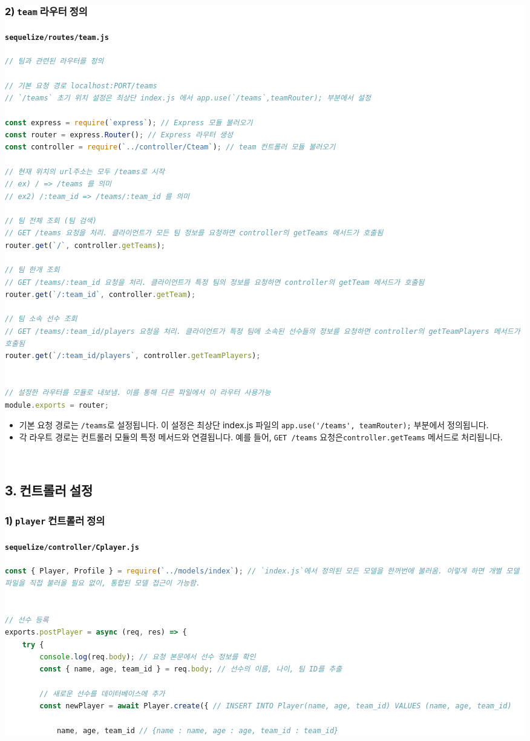 ### 2) `team` 라우터 정의

#### `sequelize/routes/team.js`

```js
// 팀과 관련된 라우터를 정의

// 기본 요청 경로 localhost:PORT/teams
// `/teams` 초기 위치 설정은 최상단 index.js 에서 app.use(`/teams`,teamRouter); 부분에서 설정

const express = require(`express`); // Express 모듈 불러오기
const router = express.Router(); // Express 라우터 생성
const controller = require(`../controller/Cteam`); // team 컨트롤러 모듈 불러오기

// 현재 위치의 url주소는 모두 /teams로 시작
// ex) / => /teams 를 의미
// ex2) /:team_id => /teams/:team_id 를 의미

// 팀 전체 조회 (팀 검색)
// GET /teams 요청을 처리. 클라이언트가 모든 팀 정보를 요청하면 controller의 getTeams 메서드가 호출됨
router.get(`/`, controller.getTeams); 

// 팀 한개 조회
// GET /teams/:team_id 요청을 처리. 클라이언트가 특정 팀의 정보를 요청하면 controller의 getTeam 메서드가 호출됨
router.get(`/:team_id`, controller.getTeam); 

// 팀 소속 선수 조회
// GET /teams/:team_id/players 요청을 처리. 클라이언트가 특정 팀에 소속된 선수들의 정보를 요청하면 controller의 getTeamPlayers 메서드가 호출됨
router.get(`/:team_id/players`, controller.getTeamPlayers); 


// 설정한 라우터를 모듈로 내보냄. 이를 통해 다른 파일에서 이 라우터 사용가능
module.exports = router; 
```

- 기본 요청 경로는 `/teams`로 설정됩니다. 이 설정은 최상단 index.js 파일의 `app.use('/teams', teamRouter);` 부분에서 정의됩니다.
- 각 라우트 경로는 컨트롤러 모듈의 특정 메서드와 연결됩니다. 예를 들어, `GET /teams` 요청은`controller.getTeams` 메서드로 처리됩니다.

<br>

## 3. 컨트롤러 설정

### 1) `player` 컨트롤러 정의

#### `sequelize/controller/Cplayer.js`

```js
const { Player, Profile } = require(`../models/index`); // `index.js`에서 정의된 모든 모델을 한꺼번에 불러옴. 이렇게 하면 개별 모델 파일을 직접 불러올 필요 없이, 통합된 모델 접근이 가능함.


// 선수 등록
exports.postPlayer = async (req, res) => {
    try {
        console.log(req.body); // 요청 본문에서 선수 정보를 확인
        const { name, age, team_id } = req.body; // 선수의 이름, 나이, 팀 ID를 추출

        // 새로운 선수를 데이터베이스에 추가
        const newPlayer = await Player.create({ // INSERT INTO Player(name, age, team_id) VALUES (name, age, team_id)

            name, age, team_id // {name : name, age : age, team_id : team_id}

```